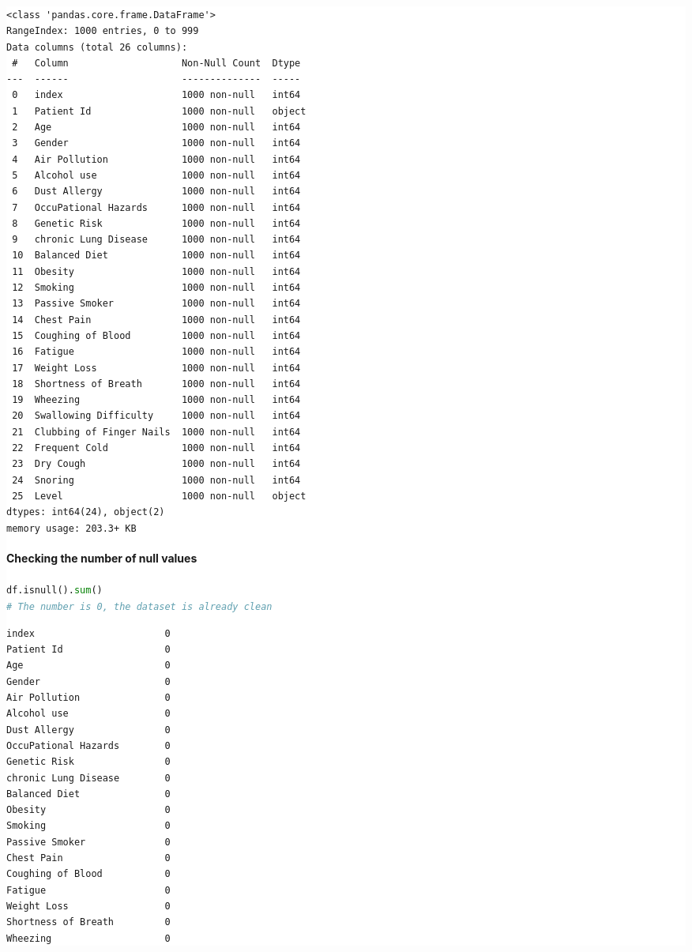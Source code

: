     <class 'pandas.core.frame.DataFrame'>
    RangeIndex: 1000 entries, 0 to 999
    Data columns (total 26 columns):
     #   Column                    Non-Null Count  Dtype 
    ---  ------                    --------------  ----- 
     0   index                     1000 non-null   int64 
     1   Patient Id                1000 non-null   object
     2   Age                       1000 non-null   int64 
     3   Gender                    1000 non-null   int64 
     4   Air Pollution             1000 non-null   int64 
     5   Alcohol use               1000 non-null   int64 
     6   Dust Allergy              1000 non-null   int64 
     7   OccuPational Hazards      1000 non-null   int64 
     8   Genetic Risk              1000 non-null   int64 
     9   chronic Lung Disease      1000 non-null   int64 
     10  Balanced Diet             1000 non-null   int64 
     11  Obesity                   1000 non-null   int64 
     12  Smoking                   1000 non-null   int64 
     13  Passive Smoker            1000 non-null   int64 
     14  Chest Pain                1000 non-null   int64 
     15  Coughing of Blood         1000 non-null   int64 
     16  Fatigue                   1000 non-null   int64 
     17  Weight Loss               1000 non-null   int64 
     18  Shortness of Breath       1000 non-null   int64 
     19  Wheezing                  1000 non-null   int64 
     20  Swallowing Difficulty     1000 non-null   int64 
     21  Clubbing of Finger Nails  1000 non-null   int64 
     22  Frequent Cold             1000 non-null   int64 
     23  Dry Cough                 1000 non-null   int64 
     24  Snoring                   1000 non-null   int64 
     25  Level                     1000 non-null   object
    dtypes: int64(24), object(2)
    memory usage: 203.3+ KB


#### Checking the number of null values


```python
df.isnull().sum()
# The number is 0, the dataset is already clean
```




    index                       0
    Patient Id                  0
    Age                         0
    Gender                      0
    Air Pollution               0
    Alcohol use                 0
    Dust Allergy                0
    OccuPational Hazards        0
    Genetic Risk                0
    chronic Lung Disease        0
    Balanced Diet               0
    Obesity                     0
    Smoking                     0
    Passive Smoker              0
    Chest Pain                  0
    Coughing of Blood           0
    Fatigue                     0
    Weight Loss                 0
    Shortness of Breath         0
    Wheezing                    0